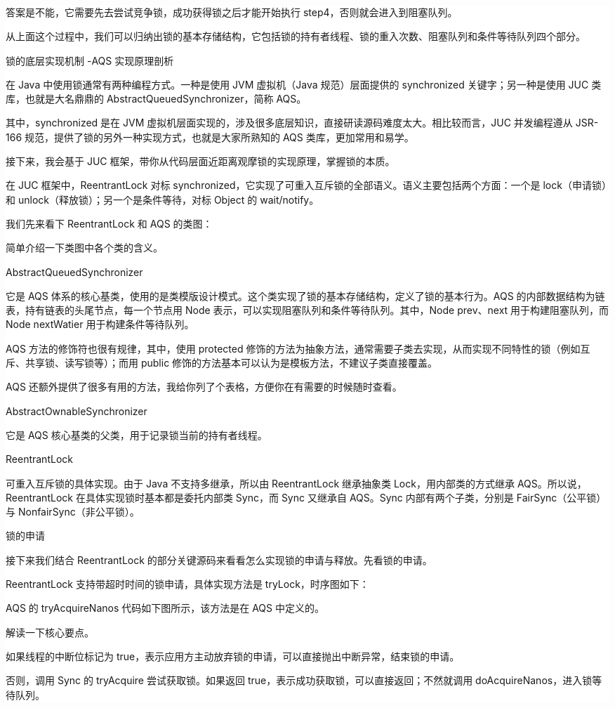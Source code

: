 答案是不能，它需要先去尝试竞争锁，成功获得锁之后才能开始执行 step4，否则就会进入到阻塞队列。

从上面这个过程中，我们可以归纳出锁的基本存储结构，它包括锁的持有者线程、锁的重入次数、阻塞队列和条件等待队列四个部分。

锁的底层实现机制 -AQS 实现原理剖析

在 Java 中使用锁通常有两种编程方式。一种是使用 JVM 虚拟机（Java 规范）层面提供的 synchronized 关键字；另一种是使用 JUC 类库，也就是大名鼎鼎的 AbstractQueuedSynchronizer，简称 AQS。

其中，synchronized 是在 JVM 虚拟机层面实现的，涉及很多底层知识，直接研读源码难度太大。相比较而言，JUC 并发编程遵从 JSR-166 规范，提供了锁的另外一种实现方式，也就是大家所熟知的 AQS 类库，更加常用和易学。

接下来，我会基于 JUC 框架，带你从代码层面近距离观摩锁的实现原理，掌握锁的本质。

在 JUC 框架中，ReentrantLock 对标 synchronized，它实现了可重入互斥锁的全部语义。语义主要包括两个方面：一个是 lock（申请锁）和 unlock（释放锁）；另一个是条件等待，对标 Object 的 wait/notify。

我们先来看下 ReentrantLock 和 AQS 的类图：



简单介绍一下类图中各个类的含义。


AbstractQueuedSynchronizer


它是 AQS 体系的核心基类，使用的是类模版设计模式。这个类实现了锁的基本存储结构，定义了锁的基本行为。AQS 的内部数据结构为链表，持有链表的头尾节点，每一个节点用 Node 表示，可以实现阻塞队列和条件等待队列。其中，Node prev、next 用于构建阻塞队列，而 Node nextWatier 用于构建条件等待队列。

AQS 方法的修饰符也很有规律，其中，使用 protected 修饰的方法为抽象方法，通常需要子类去实现，从而实现不同特性的锁（例如互斥、共享锁、读写锁等）；而用 public 修饰的方法基本可以认为是模板方法，不建议子类直接覆盖。

AQS 还额外提供了很多有用的方法，我给你列了个表格，方便你在有需要的时候随时查看。




AbstractOwnableSynchronizer


它是 AQS 核心基类的父类，用于记录锁当前的持有者线程。


ReentrantLock


可重入互斥锁的具体实现。由于 Java 不支持多继承，所以由 ReentrantLock 继承抽象类 Lock，用内部类的方式继承 AQS。所以说，ReentrantLock 在具体实现锁时基本都是委托内部类 Sync，而 Sync 又继承自 AQS。Sync 内部有两个子类，分别是 FairSync（公平锁）与 NonfairSync（非公平锁）。

锁的申请

接下来我们结合 ReentrantLock 的部分关键源码来看看怎么实现锁的申请与释放。先看锁的申请。

ReentrantLock 支持带超时时间的锁申请，具体实现方法是 tryLock，时序图如下：



AQS 的 tryAcquireNanos 代码如下图所示，该方法是在 AQS 中定义的。



解读一下核心要点。

如果线程的中断位标记为 true，表示应用方主动放弃锁的申请，可以直接抛出中断异常，结束锁的申请。

否则，调用 Sync 的 tryAcquire 尝试获取锁。如果返回 true，表示成功获取锁，可以直接返回；不然就调用 doAcquireNanos，进入锁等待队列。
